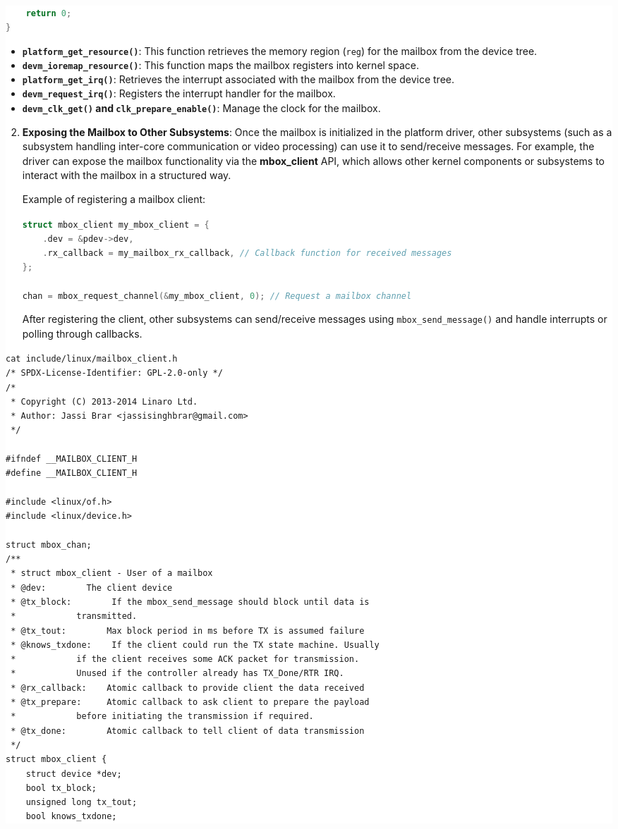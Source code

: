    ```c
       return 0;
   }
   ```
   
   - **`platform_get_resource()`**: This function retrieves the memory region (`reg`) for the mailbox from the device tree.
   - **`devm_ioremap_resource()`**: This function maps the mailbox registers into kernel space.
   - **`platform_get_irq()`**: Retrieves the interrupt associated with the mailbox from the device tree.
   - **`devm_request_irq()`**: Registers the interrupt handler for the mailbox.
   - **`devm_clk_get()` and `clk_prepare_enable()`**: Manage the clock for the mailbox.

2. **Exposing the Mailbox to Other Subsystems**:
   Once the mailbox is initialized in the platform driver, other subsystems (such as a subsystem handling inter-core communication or video processing) can use it to send/receive messages. For example, the driver can expose the mailbox functionality via the **mbox_client** API, which allows other kernel components or subsystems to interact with the mailbox in a structured way.
   
   Example of registering a mailbox client:
   
   ```c
   struct mbox_client my_mbox_client = {
       .dev = &pdev->dev,
       .rx_callback = my_mailbox_rx_callback, // Callback function for received messages
   };
   
   chan = mbox_request_channel(&my_mbox_client, 0); // Request a mailbox channel
   ```
   
   After registering the client, other subsystems can send/receive messages using `mbox_send_message()` and handle interrupts or polling through callbacks.

```
cat include/linux/mailbox_client.h
/* SPDX-License-Identifier: GPL-2.0-only */
/*
 * Copyright (C) 2013-2014 Linaro Ltd.
 * Author: Jassi Brar <jassisinghbrar@gmail.com>
 */

#ifndef __MAILBOX_CLIENT_H
#define __MAILBOX_CLIENT_H

#include <linux/of.h>
#include <linux/device.h>

struct mbox_chan;
/**
 * struct mbox_client - User of a mailbox
 * @dev:        The client device
 * @tx_block:        If the mbox_send_message should block until data is
 *            transmitted.
 * @tx_tout:        Max block period in ms before TX is assumed failure
 * @knows_txdone:    If the client could run the TX state machine. Usually
 *            if the client receives some ACK packet for transmission.
 *            Unused if the controller already has TX_Done/RTR IRQ.
 * @rx_callback:    Atomic callback to provide client the data received
 * @tx_prepare:     Atomic callback to ask client to prepare the payload
 *            before initiating the transmission if required.
 * @tx_done:        Atomic callback to tell client of data transmission
 */
struct mbox_client {
    struct device *dev;
    bool tx_block;
    unsigned long tx_tout;
    bool knows_txdone;
```